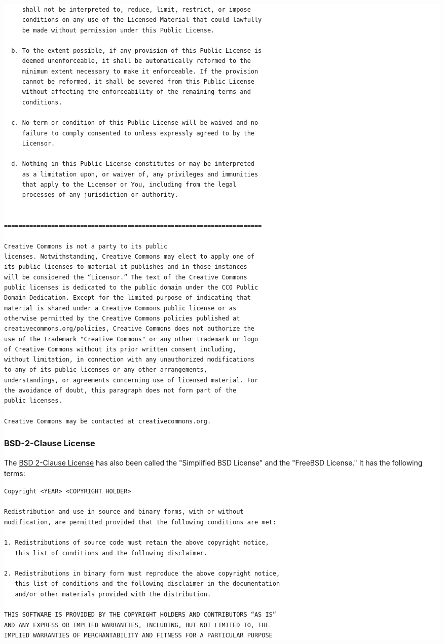 ```text
     shall not be interpreted to, reduce, limit, restrict, or impose
     conditions on any use of the Licensed Material that could lawfully
     be made without permission under this Public License.

  b. To the extent possible, if any provision of this Public License is
     deemed unenforceable, it shall be automatically reformed to the
     minimum extent necessary to make it enforceable. If the provision
     cannot be reformed, it shall be severed from this Public License
     without affecting the enforceability of the remaining terms and
     conditions.

  c. No term or condition of this Public License will be waived and no
     failure to comply consented to unless expressly agreed to by the
     Licensor.

  d. Nothing in this Public License constitutes or may be interpreted
     as a limitation upon, or waiver of, any privileges and immunities
     that apply to the Licensor or You, including from the legal
     processes of any jurisdiction or authority.


=======================================================================

Creative Commons is not a party to its public
licenses. Notwithstanding, Creative Commons may elect to apply one of
its public licenses to material it publishes and in those instances
will be considered the “Licensor.” The text of the Creative Commons
public licenses is dedicated to the public domain under the CC0 Public
Domain Dedication. Except for the limited purpose of indicating that
material is shared under a Creative Commons public license or as
otherwise permitted by the Creative Commons policies published at
creativecommons.org/policies, Creative Commons does not authorize the
use of the trademark "Creative Commons" or any other trademark or logo
of Creative Commons without its prior written consent including,
without limitation, in connection with any unauthorized modifications
to any of its public licenses or any other arrangements,
understandings, or agreements concerning use of licensed material. For
the avoidance of doubt, this paragraph does not form part of the
public licenses.

Creative Commons may be contacted at creativecommons.org.
```

### BSD-2-Clause License

The [BSD 2-Clause License](https://opensource.org/license/bsd-2-clause) has also been called the "Simplified BSD License" and the "FreeBSD License." It has the following terms:

```text
Copyright <YEAR> <COPYRIGHT HOLDER>

Redistribution and use in source and binary forms, with or without
modification, are permitted provided that the following conditions are met:

1. Redistributions of source code must retain the above copyright notice,
   this list of conditions and the following disclaimer.

2. Redistributions in binary form must reproduce the above copyright notice,
   this list of conditions and the following disclaimer in the documentation
   and/or other materials provided with the distribution.

THIS SOFTWARE IS PROVIDED BY THE COPYRIGHT HOLDERS AND CONTRIBUTORS “AS IS”
AND ANY EXPRESS OR IMPLIED WARRANTIES, INCLUDING, BUT NOT LIMITED TO, THE
IMPLIED WARRANTIES OF MERCHANTABILITY AND FITNESS FOR A PARTICULAR PURPOSE
```